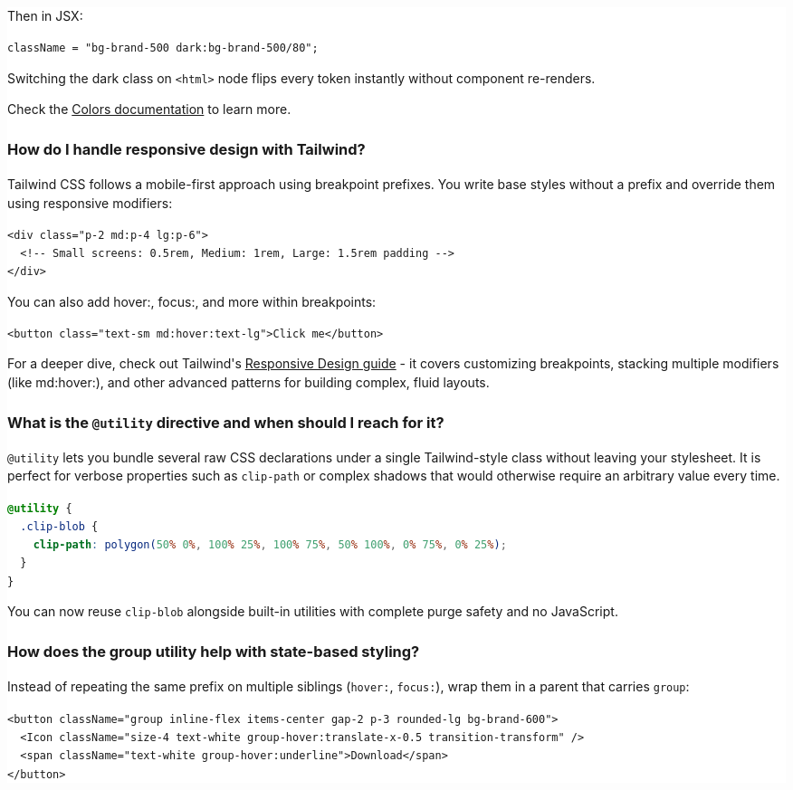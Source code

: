 Then in JSX:

```tsx
className = "bg-brand-500 dark:bg-brand-500/80";
```

Switching the dark class on `<html>` node flips every token instantly without component re-renders.

Check the [Colors documentation](https://tailwindcss.com/docs/colors) to learn more.

### How do I handle responsive design with Tailwind?

Tailwind CSS follows a mobile-first approach using breakpoint prefixes. You write base styles without a prefix and override them using responsive modifiers:

```tsx
<div class="p-2 md:p-4 lg:p-6">
  <!-- Small screens: 0.5rem, Medium: 1rem, Large: 1.5rem padding -->
</div>
```

You can also add hover:, focus:, and more within breakpoints:

```tsx
<button class="text-sm md:hover:text-lg">Click me</button>
```

For a deeper dive, check out Tailwind's [Responsive Design guide](https://tailwindcss.com/docs/responsive-design) - it covers customizing breakpoints, stacking multiple modifiers (like md:hover:), and other advanced patterns for building complex, fluid layouts.

### What is the `@utility` directive and when should I reach for it?

`@utility` lets you bundle several raw CSS declarations under a single Tailwind-style class without leaving your stylesheet. It is perfect for verbose properties such as `clip-path` or complex shadows that would otherwise require an arbitrary value every time.

```css
@utility {
  .clip-blob {
    clip-path: polygon(50% 0%, 100% 25%, 100% 75%, 50% 100%, 0% 75%, 0% 25%);
  }
}
```

You can now reuse `clip-blob` alongside built-in utilities with complete purge safety and no JavaScript.

### How does the group utility help with state-based styling?

Instead of repeating the same prefix on multiple siblings (`hover:`, `focus:`), wrap them in a parent that carries `group`:

```tsx
<button className="group inline-flex items-center gap-2 p-3 rounded-lg bg-brand-600">
  <Icon className="size-4 text-white group-hover:translate-x-0.5 transition-transform" />
  <span className="text-white group-hover:underline">Download</span>
</button>
```

